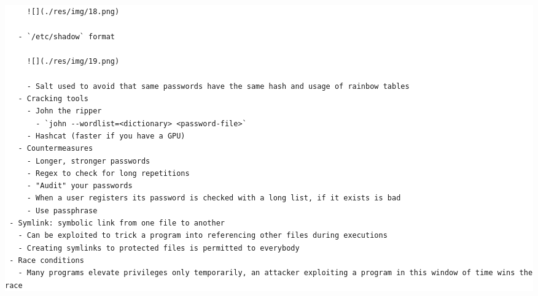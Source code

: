          ![](./res/img/18.png) 

       - `/etc/shadow` format

         ![](./res/img/19.png)

         - Salt used to avoid that same passwords have the same hash and usage of rainbow tables
       - Cracking tools
         - John the ripper
           - `john --wordlist=<dictionary> <password-file>`
         - Hashcat (faster if you have a GPU)
       - Countermeasures
         - Longer, stronger passwords
         - Regex to check for long repetitions
         - "Audit" your passwords
         - When a user registers its password is checked with a long list, if it exists is bad
         - Use passphrase
     - Symlink: symbolic link from one file to another
       - Can be exploited to trick a program into referencing other files during executions
       - Creating symlinks to protected files is permitted to everybody
     - Race conditions
       - Many programs elevate privileges only temporarily, an attacker exploiting a program in this window of time wins the race